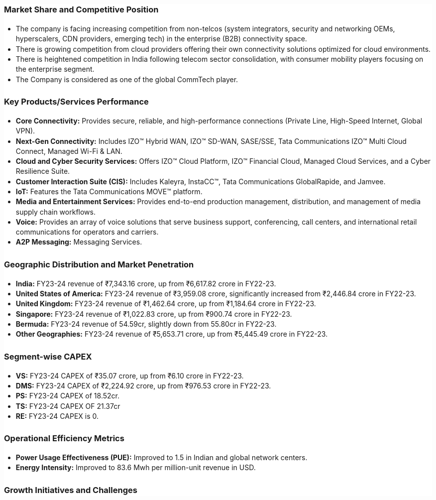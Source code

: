 ### Market Share and Competitive Position

*   The company is facing increasing competition from non-telcos (system integrators, security and networking OEMs, hyperscalers, CDN providers, emerging tech) in the enterprise (B2B) connectivity space.
*   There is growing competition from cloud providers offering their own connectivity solutions optimized for cloud environments.
*   There is heightened competition in India following telecom sector consolidation, with consumer mobility players focusing on the enterprise segment.
*   The Company is considered as one of the global CommTech player.

### Key Products/Services Performance

*   **Core Connectivity:** Provides secure, reliable, and high-performance connections (Private Line, High-Speed Internet, Global VPN).
*   **Next-Gen Connectivity:** Includes IZO™ Hybrid WAN, IZO™ SD-WAN, SASE/SSE, Tata Communications IZO™ Multi Cloud Connect, Managed Wi-Fi & LAN.
*   **Cloud and Cyber Security Services:** Offers IZO™ Cloud Platform, IZO™ Financial Cloud, Managed Cloud Services, and a Cyber Resilience Suite.
*   **Customer Interaction Suite (CIS):** Includes Kaleyra, InstaCC™, Tata Communications GlobalRapide, and Jamvee.
*   **IoT:** Features the Tata Communications MOVE™ platform.
*   **Media and Entertainment Services:** Provides end-to-end production management, distribution, and management of media supply chain workflows.
*   **Voice:** Provides an array of voice solutions that serve business support, conferencing, call centers, and international retail communications for operators and carriers.
*   **A2P Messaging:** Messaging Services.

### Geographic Distribution and Market Penetration

*   **India:** FY23-24 revenue of ₹7,343.16 crore, up from ₹6,617.82 crore in FY22-23.
*   **United States of America:** FY23-24 revenue of ₹3,959.08 crore, significantly increased from ₹2,446.84 crore in FY22-23.
*   **United Kingdom:** FY23-24 revenue of ₹1,462.64 crore, up from ₹1,184.64 crore in FY22-23.
*   **Singapore:** FY23-24 revenue of ₹1,022.83 crore, up from ₹900.74 crore in FY22-23.
*   **Bermuda:** FY23-24 revenue of 54.59cr, slightly down from 55.80cr in FY22-23.
*   **Other Geographies:** FY23-24 revenue of ₹5,653.71 crore, up from ₹5,445.49 crore in FY22-23.

### Segment-wise CAPEX

*   **VS:** FY23-24 CAPEX of ₹35.07 crore, up from ₹6.10 crore in FY22-23.
*   **DMS:** FY23-24 CAPEX of ₹2,224.92 crore, up from ₹976.53 crore in FY22-23.
*   **PS:** FY23-24 CAPEX of 18.52cr.
*   **TS:** FY23-24 CAPEX OF 21.37cr
*   **RE:** FY23-24 CAPEX is 0.

### Operational Efficiency Metrics

*   **Power Usage Effectiveness (PUE):** Improved to 1.5 in Indian and global network centers.
*   **Energy Intensity:** Improved to 83.6 Mwh per million-unit revenue in USD.

### Growth Initiatives and Challenges
